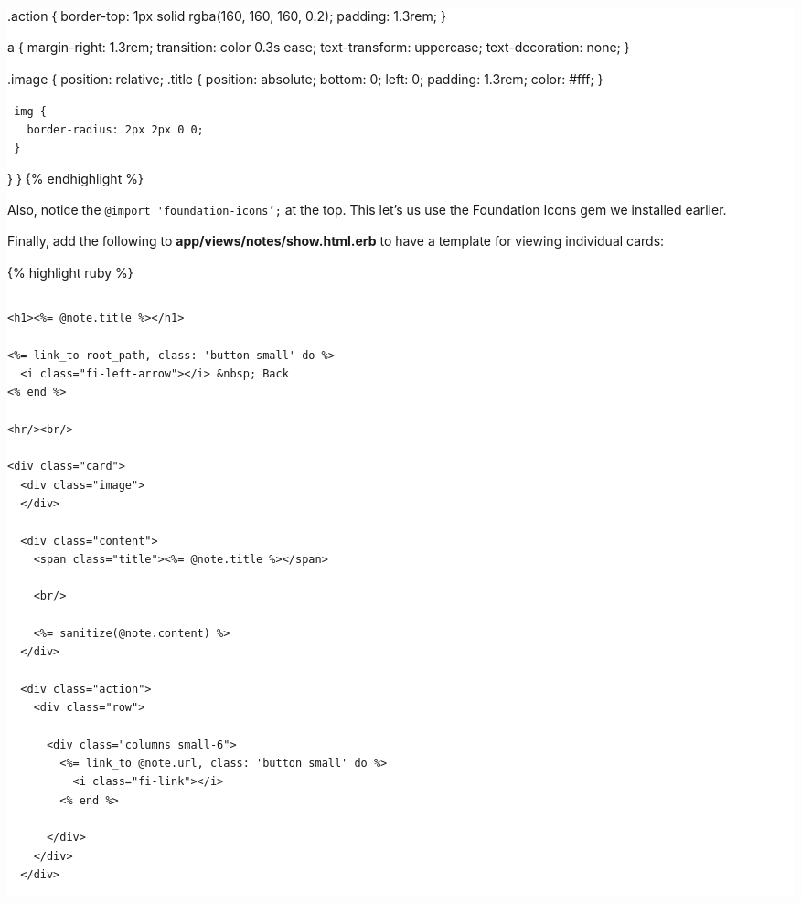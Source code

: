    .action {
     border-top: 1px solid rgba(160, 160, 160, 0.2);
     padding: 1.3rem;
   }

   a {
     margin-right: 1.3rem;
     transition: color 0.3s ease;
     text-transform: uppercase;
     text-decoration: none;
   }

   .image {
     position: relative;
     .title {
       position: absolute;
       bottom: 0;
       left: 0;
       padding: 1.3rem;
       color: #fff;
     }

     img {
       border-radius: 2px 2px 0 0;
     }
   }
 }
{% endhighlight %}


Also, notice the ```@import 'foundation-icons’;``` at the top. This let’s us use the Foundation Icons gem we installed earlier.  

Finally, add the following to **app/views/notes/show.html.erb** to have a template for viewing individual cards:

{% highlight ruby %}
<div class="row">
  <div class="columns small-12">

    <h1><%= @note.title %></h1>

    <%= link_to root_path, class: 'button small' do %>
      <i class="fi-left-arrow"></i> &nbsp; Back
    <% end %>

    <hr/><br/>

    <div class="card">
      <div class="image">
      </div>

      <div class="content">
        <span class="title"><%= @note.title %></span>

        <br/>

        <%= sanitize(@note.content) %>
      </div>

      <div class="action">
        <div class="row">

          <div class="columns small-6">
            <%= link_to @note.url, class: 'button small' do %>
              <i class="fi-link"></i>
            <% end %>

          </div>
        </div>
      </div>